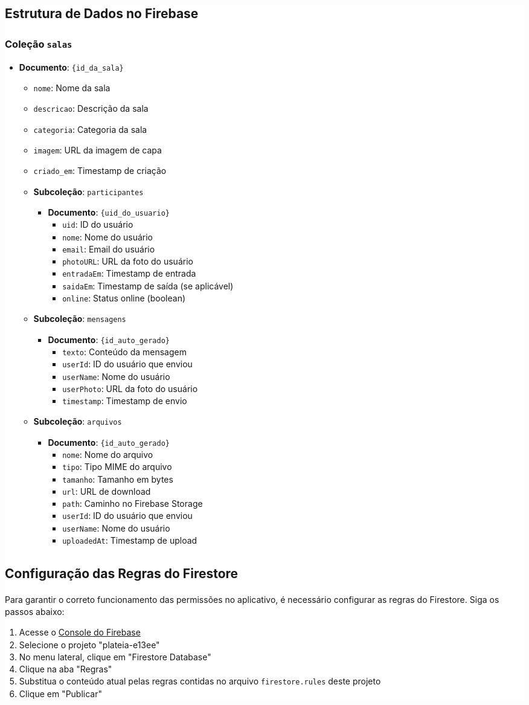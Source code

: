 ## Estrutura de Dados no Firebase

### Coleção `salas`

- **Documento**: `{id_da_sala}`
  - `nome`: Nome da sala
  - `descricao`: Descrição da sala
  - `categoria`: Categoria da sala
  - `imagem`: URL da imagem de capa
  - `criado_em`: Timestamp de criação

  - **Subcoleção**: `participantes`
    - **Documento**: `{uid_do_usuario}`
      - `uid`: ID do usuário
      - `nome`: Nome do usuário
      - `email`: Email do usuário
      - `photoURL`: URL da foto do usuário
      - `entradaEm`: Timestamp de entrada
      - `saidaEm`: Timestamp de saída (se aplicável)
      - `online`: Status online (boolean)

  - **Subcoleção**: `mensagens`
    - **Documento**: `{id_auto_gerado}`
      - `texto`: Conteúdo da mensagem
      - `userId`: ID do usuário que enviou
      - `userName`: Nome do usuário
      - `userPhoto`: URL da foto do usuário
      - `timestamp`: Timestamp de envio

  - **Subcoleção**: `arquivos`
    - **Documento**: `{id_auto_gerado}`
      - `nome`: Nome do arquivo
      - `tipo`: Tipo MIME do arquivo
      - `tamanho`: Tamanho em bytes
      - `url`: URL de download
      - `path`: Caminho no Firebase Storage
      - `userId`: ID do usuário que enviou
      - `userName`: Nome do usuário
      - `uploadedAt`: Timestamp de upload

## Configuração das Regras do Firestore

Para garantir o correto funcionamento das permissões no aplicativo, é necessário configurar as regras do Firestore. Siga os passos abaixo:

1. Acesse o [Console do Firebase](https://console.firebase.google.com/)
2. Selecione o projeto "plateia-e13ee"
3. No menu lateral, clique em "Firestore Database"
4. Clique na aba "Regras"
5. Substitua o conteúdo atual pelas regras contidas no arquivo `firestore.rules` deste projeto
6. Clique em "Publicar"
